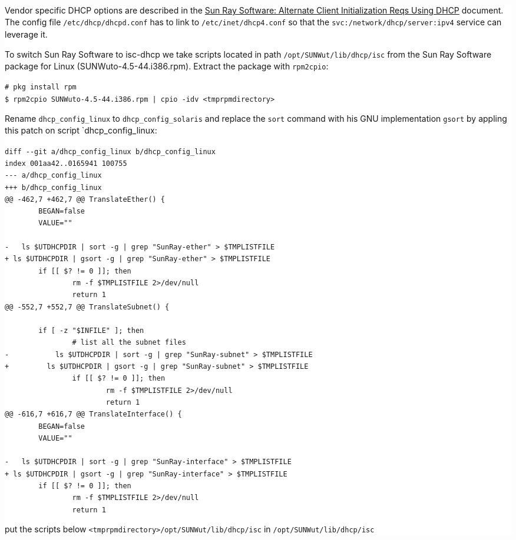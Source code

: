 Vendor specific DHCP options are described in the [Sun Ray Software: Alternate Client Initialization Reqs Using DHCP](https://docs.oracle.com/cd/E25749_01/E25745/html/Alternate-Client-Initialization-Reqs-Using-DHCP.html#Alternate-Vendor-Specific-DHCP-Options) document.
The config file `/etc/dhcp/dhcpd.conf` has to link to `/etc/inet/dhcp4.conf` so that the `svc:/network/dhcp/server:ipv4` service can leverage it.

To switch Sun Ray Software to isc-dhcp we take scripts located in path `/opt/SUNWut/lib/dhcp/isc` from the Sun Ray Software package for Linux (SUNWuto-4.5-44.i386.rpm). Extract the package with `rpm2cpio`:

```shell
# pkg install rpm
$ rpm2cpio SUNWuto-4.5-44.i386.rpm | cpio -idv <tmprpmdirectory>
```

Rename `dhcp_config_linux` to `dhcp_config_solaris` and
replace the `sort` command with his GNU implementation `gsort` by appling this patch on script `dhcp_config_linux:

```shell
diff --git a/dhcp_config_linux b/dhcp_config_linux
index 001aa42..0165941 100755
--- a/dhcp_config_linux
+++ b/dhcp_config_linux
@@ -462,7 +462,7 @@ TranslateEther() {
        BEGAN=false
        VALUE=""

-   ls $UTDHCPDIR | sort -g | grep "SunRay-ether" > $TMPLISTFILE
+ ls $UTDHCPDIR | gsort -g | grep "SunRay-ether" > $TMPLISTFILE
        if [[ $? != 0 ]]; then
                rm -f $TMPLISTFILE 2>/dev/null
                return 1
@@ -552,7 +552,7 @@ TranslateSubnet() {

        if [ -z "$INFILE" ]; then
                # list all the subnet files
-           ls $UTDHCPDIR | sort -g | grep "SunRay-subnet" > $TMPLISTFILE
+         ls $UTDHCPDIR | gsort -g | grep "SunRay-subnet" > $TMPLISTFILE
                if [[ $? != 0 ]]; then
                        rm -f $TMPLISTFILE 2>/dev/null
                        return 1
@@ -616,7 +616,7 @@ TranslateInterface() {
        BEGAN=false
        VALUE=""

-   ls $UTDHCPDIR | sort -g | grep "SunRay-interface" > $TMPLISTFILE
+ ls $UTDHCPDIR | gsort -g | grep "SunRay-interface" > $TMPLISTFILE
        if [[ $? != 0 ]]; then
                rm -f $TMPLISTFILE 2>/dev/null
                return 1
```

put the scripts below `<tmprpmdirectory>/opt/SUNWut/lib/dhcp/isc` in `/opt/SUNWut/lib/dhcp/isc`
